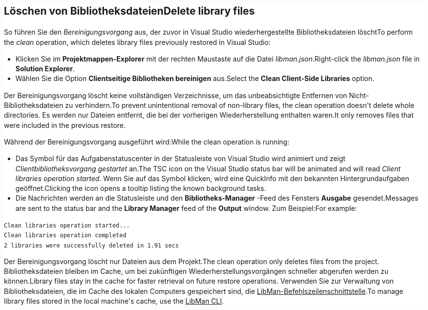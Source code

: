 ## <a name="delete-library-files"></a><span data-ttu-id="eb1ea-214">Löschen von Bibliotheksdateien</span><span class="sxs-lookup"><span data-stu-id="eb1ea-214">Delete library files</span></span>

<span data-ttu-id="eb1ea-215">So führen Sie den *Bereinigungsvorgang* aus, der zuvor in Visual Studio wiederhergestellte Bibliotheksdateien löscht</span><span class="sxs-lookup"><span data-stu-id="eb1ea-215">To perform the *clean* operation, which deletes library files previously restored in Visual Studio:</span></span>

* <span data-ttu-id="eb1ea-216">Klicken Sie im **Projektmappen-Explorer** mit der rechten Maustaste auf die Datei *libman.json*.</span><span class="sxs-lookup"><span data-stu-id="eb1ea-216">Right-click the *libman.json* file in **Solution Explorer**.</span></span>
* <span data-ttu-id="eb1ea-217">Wählen Sie die Option **Clientseitige Bibliotheken bereinigen** aus.</span><span class="sxs-lookup"><span data-stu-id="eb1ea-217">Select the **Clean Client-Side Libraries** option.</span></span>

<span data-ttu-id="eb1ea-218">Der Bereinigungsvorgang löscht keine vollständigen Verzeichnisse, um das unbeabsichtigte Entfernen von Nicht-Bibliotheksdateien zu verhindern.</span><span class="sxs-lookup"><span data-stu-id="eb1ea-218">To prevent unintentional removal of non-library files, the clean operation doesn't delete whole directories.</span></span> <span data-ttu-id="eb1ea-219">Es werden nur Dateien entfernt, die bei der vorherigen Wiederherstellung enthalten waren.</span><span class="sxs-lookup"><span data-stu-id="eb1ea-219">It only removes files that were included in the previous restore.</span></span>

<span data-ttu-id="eb1ea-220">Während der Bereinigungsvorgang ausgeführt wird:</span><span class="sxs-lookup"><span data-stu-id="eb1ea-220">While the clean operation is running:</span></span>

* <span data-ttu-id="eb1ea-221">Das Symbol für das Aufgabenstatuscenter in der Statusleiste von Visual Studio wird animiert und zeigt *Clientbibliotheksvorgang gestartet* an.</span><span class="sxs-lookup"><span data-stu-id="eb1ea-221">The TSC icon on the Visual Studio status bar will be animated and will read *Client libraries operation started*.</span></span> <span data-ttu-id="eb1ea-222">Wenn Sie auf das Symbol klicken, wird eine QuickInfo mit den bekannten Hintergrundaufgaben geöffnet.</span><span class="sxs-lookup"><span data-stu-id="eb1ea-222">Clicking the icon opens a tooltip listing the known background tasks.</span></span>
* <span data-ttu-id="eb1ea-223">Die Nachrichten werden an die Statusleiste und den **Bibliotheks-Manager** -Feed des Fensters **Ausgabe** gesendet.</span><span class="sxs-lookup"><span data-stu-id="eb1ea-223">Messages are sent to the status bar and the **Library Manager** feed of the **Output** window.</span></span> <span data-ttu-id="eb1ea-224">Zum Beispiel:</span><span class="sxs-lookup"><span data-stu-id="eb1ea-224">For example:</span></span>

```console
Clean libraries operation started...
Clean libraries operation completed
2 libraries were successfully deleted in 1.91 secs
```

<span data-ttu-id="eb1ea-225">Der Bereinigungsvorgang löscht nur Dateien aus dem Projekt.</span><span class="sxs-lookup"><span data-stu-id="eb1ea-225">The clean operation only deletes files from the project.</span></span> <span data-ttu-id="eb1ea-226">Bibliotheksdateien bleiben im Cache, um bei zukünftigen Wiederherstellungsvorgängen schneller abgerufen werden zu können.</span><span class="sxs-lookup"><span data-stu-id="eb1ea-226">Library files stay in the cache for faster retrieval on future restore operations.</span></span> <span data-ttu-id="eb1ea-227">Verwenden Sie zur Verwaltung von Bibliotheksdateien, die im Cache des lokalen Computers gespeichert sind, die [LibMan-Befehlszeilenschnittstelle](xref:client-side/libman/libman-cli).</span><span class="sxs-lookup"><span data-stu-id="eb1ea-227">To manage library files stored in the local machine's cache, use the [LibMan CLI](xref:client-side/libman/libman-cli).</span></span>
